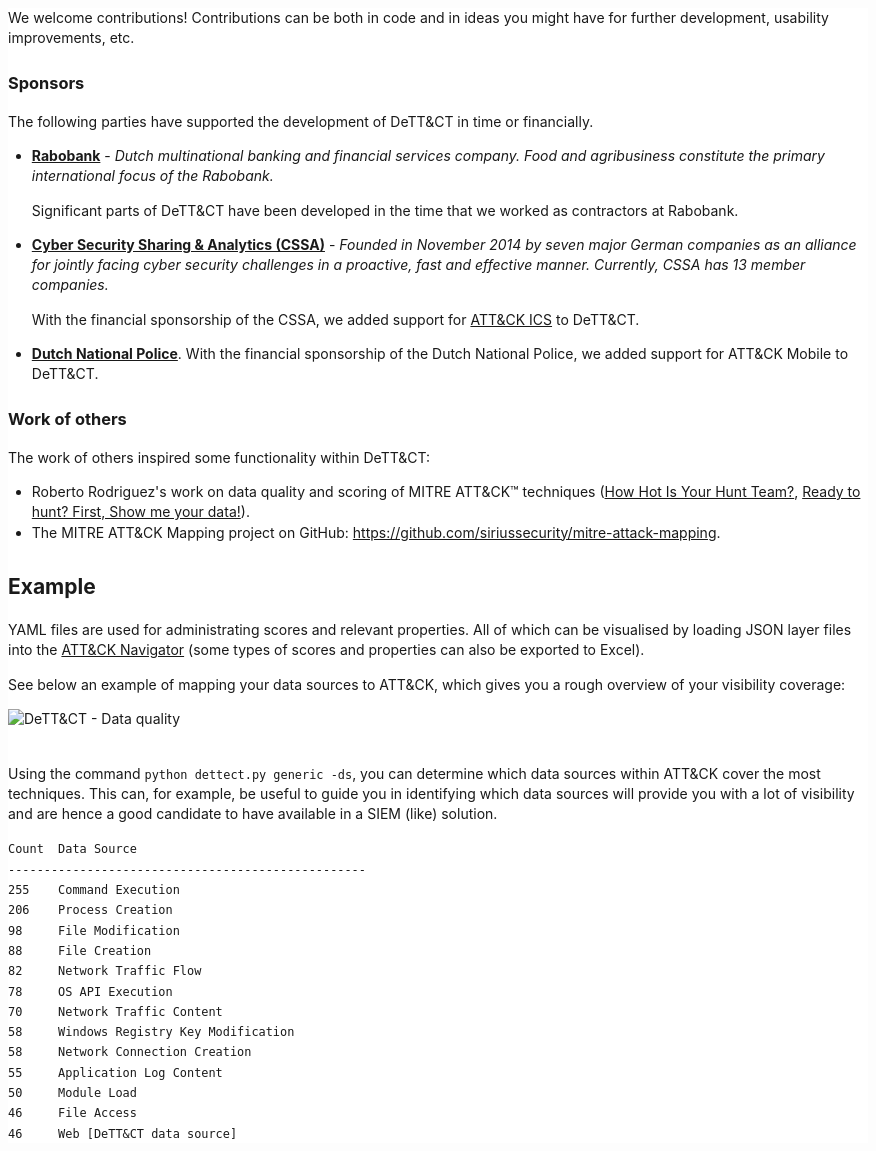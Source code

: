 We welcome contributions! Contributions can be both in code and in ideas you might have for further development, usability improvements, etc.

### Sponsors
The following parties have supported the development of DeTT&CT in time or financially.

- **[Rabobank](https://www.rabobank.com/en/home/index.html)** - *Dutch multinational banking and financial services company. Food and agribusiness constitute the primary international focus of the Rabobank.*

  Significant parts of DeTT&CT have been developed in the time that we worked as contractors at Rabobank.
- **[Cyber Security Sharing & Analytics (CSSA)](https://cssa.de/en/index.html#top)** - *Founded in November 2014 by seven major German companies as an alliance for jointly facing cyber security challenges in a proactive, fast and effective manner. Currently, CSSA has 13 member companies.*

  With the financial sponsorship of the CSSA, we added support for [ATT&CK ICS](https://collaborate.mitre.org/attackics/index.php/Main_Page) to DeTT&CT.

- **[Dutch National Police](https://www.politie.nl/en)**. With the financial sponsorship of the Dutch National Police, we added support for ATT&CK Mobile to DeTT&CT.


### Work of others
The work of others inspired some functionality within DeTT&CT:
- Roberto Rodriguez's work on data quality and scoring of MITRE ATT&CK™ techniques ([How Hot Is Your Hunt Team?](https://cyberwardog.blogspot.com/2017/07/how-hot-is-your-hunt-team.html), [Ready to hunt? First, Show me your data!](https://cyberwardog.blogspot.com/2017/12/ready-to-hunt-first-show-me-your-data.html)).
- The MITRE ATT&CK Mapping project on GitHub:
  https://github.com/siriussecurity/mitre-attack-mapping.

## Example

YAML files are used for administrating scores and relevant properties. All of which can be visualised by loading JSON layer files into the [ATT&CK Navigator](https://mitre-attack.github.io/attack-navigator/#comment_underline=false) (some types of scores and properties can also be exported to Excel).

See below an example of mapping your data sources to ATT&CK, which gives you a rough overview of your visibility coverage:

 <img src="https://raw.githubusercontent.com/wiki/rabobank-cdc/DeTTECT/images/example_data_sources.png" alt="DeTT&CT - Data quality">

\
Using the command `python dettect.py generic -ds`, you can determine which data sources within ATT&CK cover the most techniques. This can, for example, be useful to guide you in identifying which data sources will provide you with a lot of visibility and are hence a good candidate to have available in a SIEM (like) solution.

```
Count  Data Source
--------------------------------------------------
255    Command Execution
206    Process Creation
98     File Modification
88     File Creation
82     Network Traffic Flow
78     OS API Execution
70     Network Traffic Content
58     Windows Registry Key Modification
58     Network Connection Creation
55     Application Log Content
50     Module Load
46     File Access
46     Web [DeTT&CT data source]
```